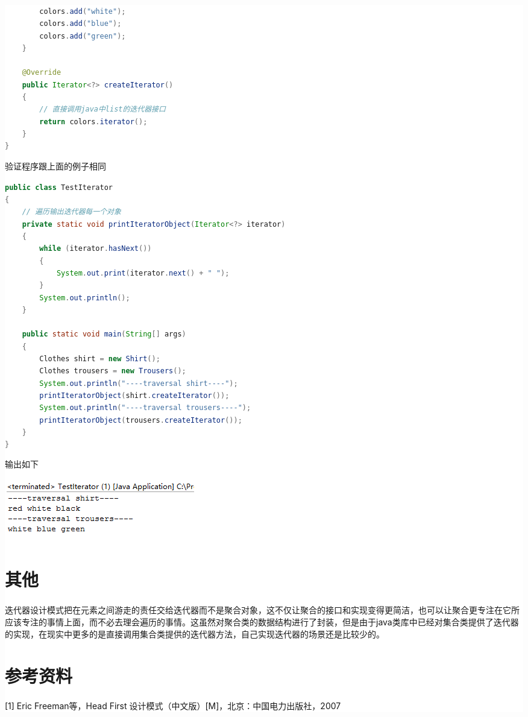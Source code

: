 ```java
        colors.add("white");
        colors.add("blue");
        colors.add("green");
    }
    
    @Override
    public Iterator<?> createIterator()
    {
    	// 直接调用java中list的迭代器接口
        return colors.iterator();
    }
}
```

验证程序跟上面的例子相同

```java
public class TestIterator
{
    // 遍历输出迭代器每一个对象
    private static void printIteratorObject(Iterator<?> iterator)
    {
        while (iterator.hasNext())
        {
            System.out.print(iterator.next() + " ");
        }
        System.out.println();
    }
    
    public static void main(String[] args)
    {
        Clothes shirt = new Shirt();
        Clothes trousers = new Trousers();
        System.out.println("----traversal shirt----");
        printIteratorObject(shirt.createIterator());
        System.out.println("----traversal trousers----");
        printIteratorObject(trousers.createIterator());
    }
}
```

输出如下

![迭代器模式例子2输出结果](/images/designPattern/iteratorPattern/sample2Output.png)

# 其他

迭代器设计模式把在元素之间游走的责任交给迭代器而不是聚合对象，这不仅让聚合的接口和实现变得更简洁，也可以让聚合更专注在它所应该专注的事情上面，而不必去理会遍历的事情。这虽然对聚合类的数据结构进行了封装，但是由于java类库中已经对集合类提供了迭代器的实现，在现实中更多的是直接调用集合类提供的迭代器方法，自己实现迭代器的场景还是比较少的。

# 参考资料

[1] Eric Freeman等，Head First 设计模式（中文版）[M]，北京：中国电力出版社，2007